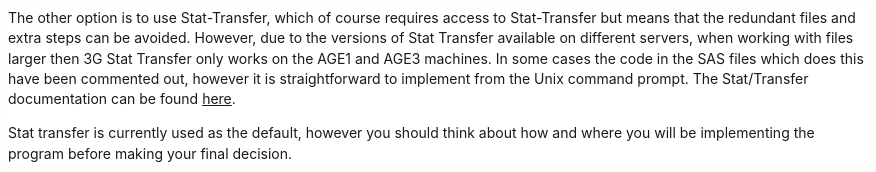 The other option is to use Stat-Transfer, which of course requires access to
Stat-Transfer but means that the redundant files and extra steps can be avoided.
However, due to the versions of Stat Transfer available on different servers,
when working with files larger then 3G Stat Transfer only works on the AGE1 and
AGE3 machines. In some cases the code in the SAS files which does this have been
commented out, however it is straightforward to implement from the Unix command
prompt. The Stat/Transfer documentation can be found [here](ftp://ftp.stattransfer.com/unixman.pdf).

Stat transfer is currently used as the default, however you should think
about how and where you will be implementing the program before making
your final decision.
